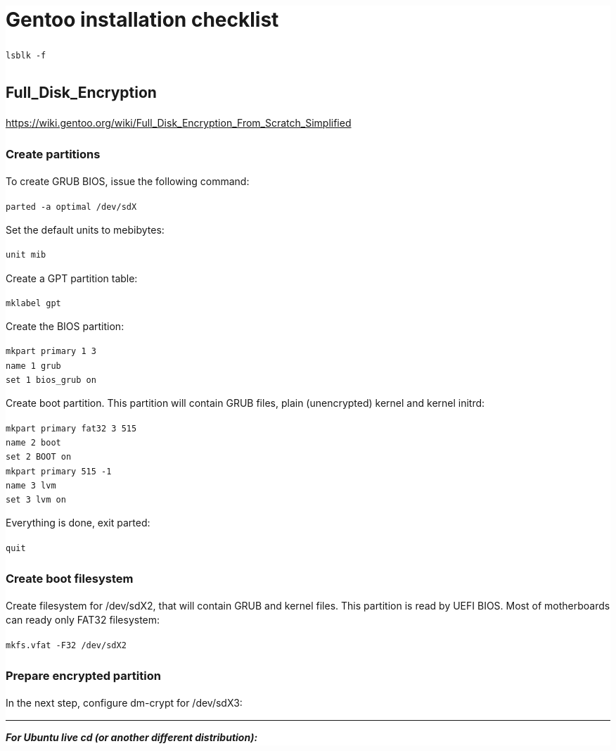 # Gentoo installation checklist

    lsblk -f
    
## Full_Disk_Encryption

https://wiki.gentoo.org/wiki/Full_Disk_Encryption_From_Scratch_Simplified

### Create partitions   

To create GRUB BIOS, issue the following command:

    parted -a optimal /dev/sdX

Set the default units to mebibytes:

    unit mib

Create a GPT partition table:

    mklabel gpt

Create the BIOS partition:

    mkpart primary 1 3
    name 1 grub
    set 1 bios_grub on

Create boot partition. This partition will contain GRUB files, plain (unencrypted) kernel and kernel initrd:

    mkpart primary fat32 3 515
    name 2 boot
    set 2 BOOT on
    mkpart primary 515 -1
    name 3 lvm
    set 3 lvm on

Everything is done, exit parted:

    quit

### Create boot filesystem

Create filesystem for /dev/sdX2, that will contain GRUB and kernel files. This partition is read by UEFI BIOS. Most of motherboards can ready only FAT32 filesystem:

    mkfs.vfat -F32 /dev/sdX2

### Prepare encrypted partition

In the next step, configure dm-crypt for /dev/sdX3:

---
**_For Ubuntu live cd (or another different distribution):_**
